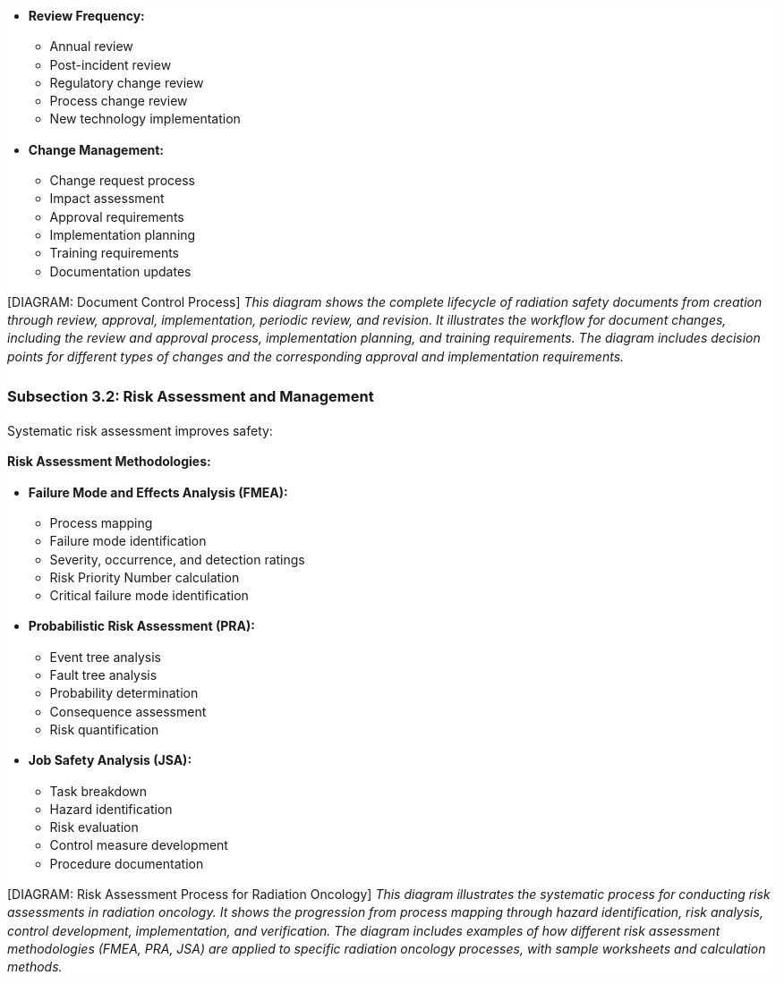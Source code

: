 - **Review Frequency:**
  - Annual review
  - Post-incident review
  - Regulatory change review
  - Process change review
  - New technology implementation

- **Change Management:**
  - Change request process
  - Impact assessment
  - Approval requirements
  - Implementation planning
  - Training requirements
  - Documentation updates

[DIAGRAM: Document Control Process]
*This diagram shows the complete lifecycle of radiation safety documents from creation through review, approval, implementation, periodic review, and revision. It illustrates the workflow for document changes, including the review and approval process, implementation planning, and training requirements. The diagram includes decision points for different types of changes and the corresponding approval and implementation requirements.*

### Subsection 3.2: Risk Assessment and Management
Systematic risk assessment improves safety:

**Risk Assessment Methodologies:**
- **Failure Mode and Effects Analysis (FMEA):**
  - Process mapping
  - Failure mode identification
  - Severity, occurrence, and detection ratings
  - Risk Priority Number calculation
  - Critical failure mode identification

- **Probabilistic Risk Assessment (PRA):**
  - Event tree analysis
  - Fault tree analysis
  - Probability determination
  - Consequence assessment
  - Risk quantification

- **Job Safety Analysis (JSA):**
  - Task breakdown
  - Hazard identification
  - Risk evaluation
  - Control measure development
  - Procedure documentation

[DIAGRAM: Risk Assessment Process for Radiation Oncology]
*This diagram illustrates the systematic process for conducting risk assessments in radiation oncology. It shows the progression from process mapping through hazard identification, risk analysis, control development, implementation, and verification. The diagram includes examples of how different risk assessment methodologies (FMEA, PRA, JSA) are applied to specific radiation oncology processes, with sample worksheets and calculation methods.*
